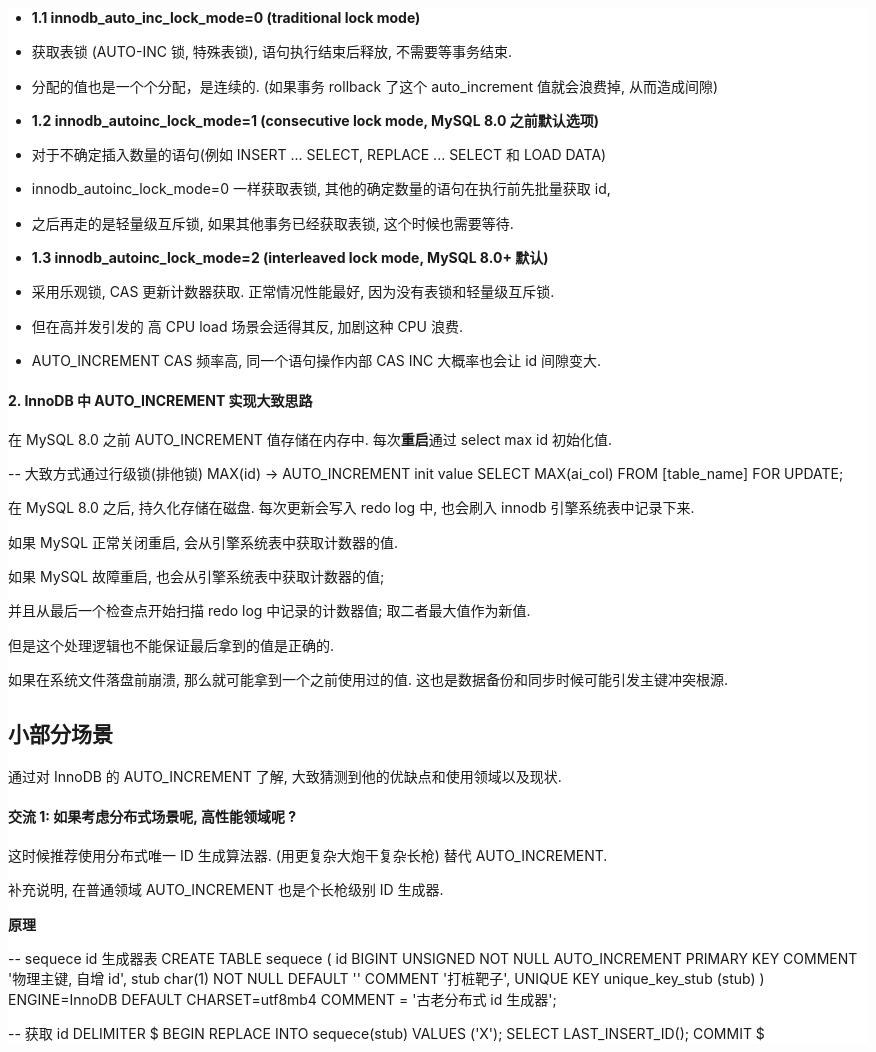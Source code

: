 *   **1.1 innodb\_auto\_inc\_lock\_mode=0 (traditional lock mode)**
*   获取表锁 (AUTO-INC 锁, 特殊表锁), 语句执行结束后释放, 不需要等事务结束.
*   分配的值也是一个个分配，是连续的. (如果事务 rollback 了这个 auto\_increment 值就会浪费掉, 从而造成间隙)

*   **1.2 innodb\_autoinc\_lock\_mode=1 (consecutive lock mode, MySQL 8.0 之前默认选项)**
*   对于不确定插入数量的语句(例如 INSERT ... SELECT, REPLACE ... SELECT 和 LOAD DATA)
*   innodb\_autoinc\_lock\_mode=0 一样获取表锁, 其他的确定数量的语句在执行前先批量获取 id,
*   之后再走的是轻量级互斥锁, 如果其他事务已经获取表锁, 这个时候也需要等待.

*   **1.3 innodb\_autoinc\_lock\_mode=2 (interleaved lock mode, MySQL 8.0+ 默认)**
*   采用乐观锁, CAS 更新计数器获取. 正常情况性能最好, 因为没有表锁和轻量级互斥锁.
*   但在高并发引发的 高 CPU load 场景会适得其反, 加剧这种 CPU 浪费.
*   AUTO\_INCREMENT CAS 频率高, 同一个语句操作内部 CAS INC 大概率也会让 id 间隙变大.

#### **2\. InnoDB 中 AUTO\_INCREMENT 实现大致思路**

在 MySQL 8.0 之前 AUTO\_INCREMENT 值存储在内存中. 每次**重启**通过 select max id 初始化值.

\-- 大致方式通过行级锁(排他锁) MAX(id) -> AUTO\_INCREMENT init value
SELECT MAX(ai\_col) FROM \[table\_name\] FOR UPDATE;

在 MySQL 8.0 之后, 持久化存储在磁盘. 每次更新会写入 redo log 中, 也会刷入 innodb 引擎系统表中记录下来.

如果 MySQL 正常关闭重启, 会从引擎系统表中获取计数器的值.

如果 MySQL 故障重启, 也会从引擎系统表中获取计数器的值;

并且从最后一个检查点开始扫描 redo log 中记录的计数器值; 取二者最大值作为新值.

但是这个处理逻辑也不能保证最后拿到的值是正确的.

如果在系统文件落盘前崩溃, 那么就可能拿到一个之前使用过的值. 这也是数据备份和同步时候可能引发主键冲突根源.

**小部分场景**
---------

通过对 InnoDB 的 AUTO\_INCREMENT 了解, 大致猜测到他的优缺点和使用领域以及现状.

#### **交流 1: 如果考虑分布式场景呢, 高性能领域呢 ?**

这时候推荐使用分布式唯一 ID 生成算法器. (用更复杂大炮干复杂长枪) 替代 AUTO\_INCREMENT.

补充说明, 在普通领域 AUTO\_INCREMENT 也是个长枪级别 ID 生成器.

**原理**

\-- sequece id 生成器表
CREATE TABLE sequece (
    id BIGINT UNSIGNED NOT NULL AUTO\_INCREMENT PRIMARY KEY COMMENT '物理主键, 自增 id',
    stub char(1) NOT NULL DEFAULT '' COMMENT '打桩靶子',
    UNIQUE KEY unique\_key\_stub (stub)
) ENGINE\=InnoDB DEFAULT CHARSET\=utf8mb4 COMMENT \= '古老分布式 id 生成器';

\-- 获取 id
DELIMITER $
BEGIN
REPLACE INTO sequece(stub) VALUES ('X');
SELECT LAST\_INSERT\_ID();
COMMIT
$
